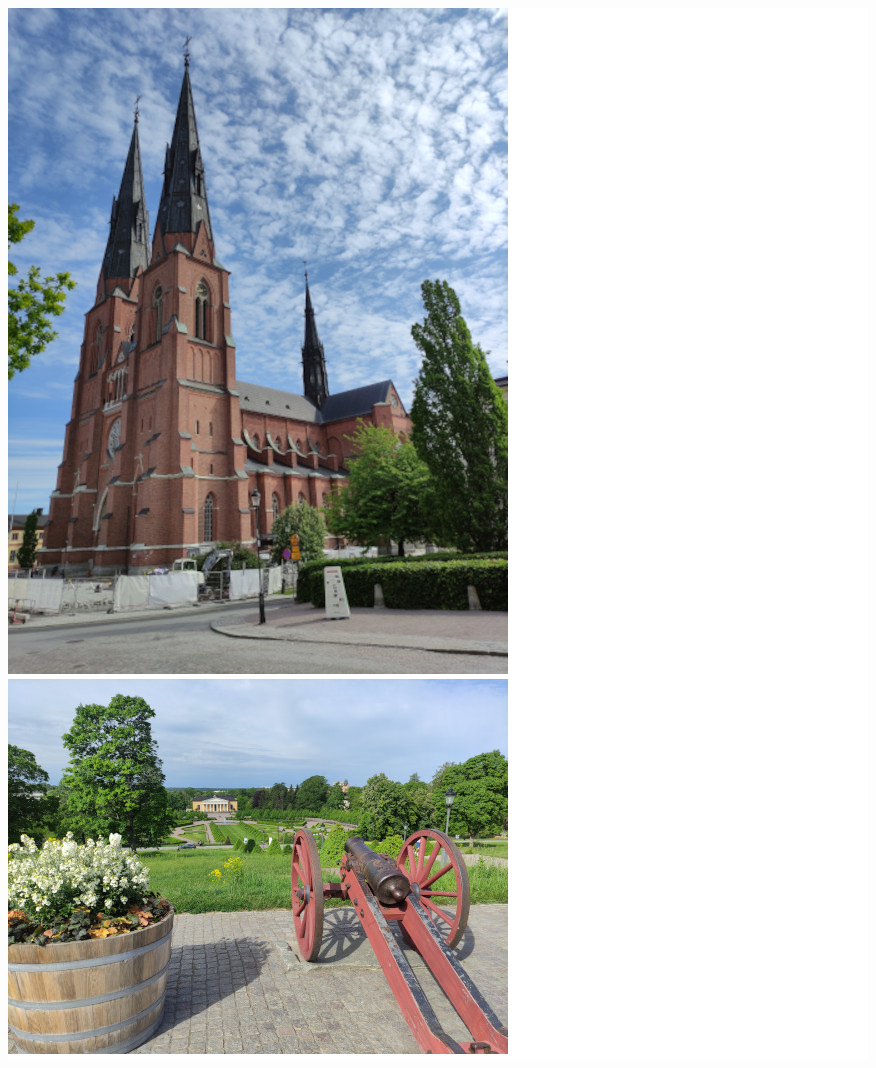 <img class="mediaCenter" src="/assets/images/dome.jpg" alt="dome" style="width:500px">

<img class="mediaCenter" src="/assets/images/cannon.jpg" alt="cannon" style="width:500px">
